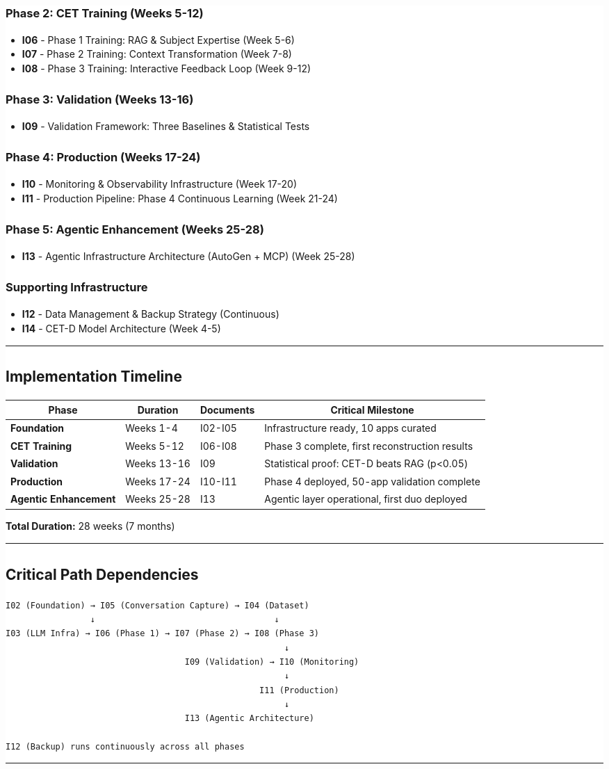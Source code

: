 ### Phase 2: CET Training (Weeks 5-12)
- **I06** - Phase 1 Training: RAG & Subject Expertise (Week 5-6)
- **I07** - Phase 2 Training: Context Transformation (Week 7-8)
- **I08** - Phase 3 Training: Interactive Feedback Loop (Week 9-12)

### Phase 3: Validation (Weeks 13-16)
- **I09** - Validation Framework: Three Baselines & Statistical Tests

### Phase 4: Production (Weeks 17-24)
- **I10** - Monitoring & Observability Infrastructure (Week 17-20)
- **I11** - Production Pipeline: Phase 4 Continuous Learning (Week 21-24)

### Phase 5: Agentic Enhancement (Weeks 25-28)
- **I13** - Agentic Infrastructure Architecture (AutoGen + MCP) (Week 25-28)

### Supporting Infrastructure
- **I12** - Data Management & Backup Strategy (Continuous)
- **I14** - CET-D Model Architecture (Week 4-5)

---

## Implementation Timeline

| Phase | Duration | Documents | Critical Milestone |
|-------|----------|-----------|-------------------|
| **Foundation** | Weeks 1-4 | I02-I05 | Infrastructure ready, 10 apps curated |
| **CET Training** | Weeks 5-12 | I06-I08 | Phase 3 complete, first reconstruction results |
| **Validation** | Weeks 13-16 | I09 | Statistical proof: CET-D beats RAG (p<0.05) |
| **Production** | Weeks 17-24 | I10-I11 | Phase 4 deployed, 50-app validation complete |
| **Agentic Enhancement** | Weeks 25-28 | I13 | Agentic layer operational, first duo deployed |

**Total Duration:** 28 weeks (7 months)

---

## Critical Path Dependencies

```
I02 (Foundation) → I05 (Conversation Capture) → I04 (Dataset)
                 ↓                                    ↓
I03 (LLM Infra) → I06 (Phase 1) → I07 (Phase 2) → I08 (Phase 3)
                                                        ↓
                                    I09 (Validation) → I10 (Monitoring)
                                                        ↓
                                                   I11 (Production)
                                                        ↓
                                    I13 (Agentic Architecture)

I12 (Backup) runs continuously across all phases
```

---